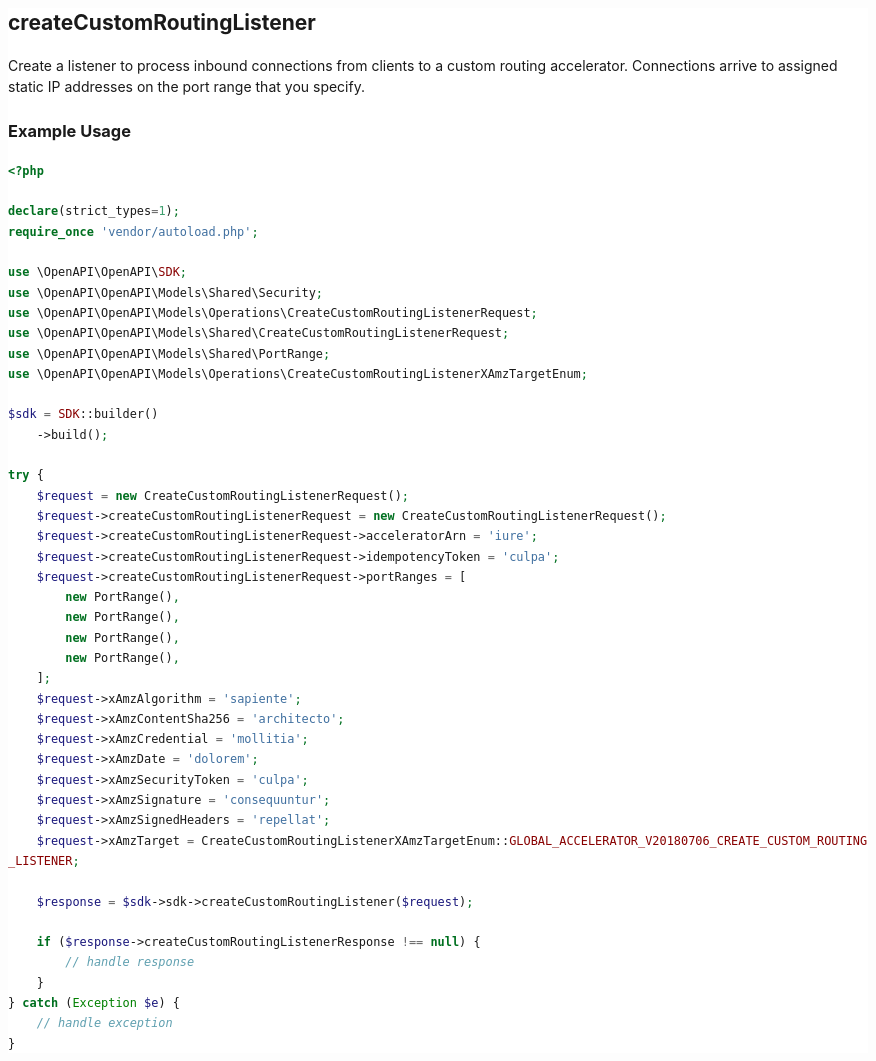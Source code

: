 ## createCustomRoutingListener

Create a listener to process inbound connections from clients to a custom routing accelerator. Connections arrive to assigned static IP addresses on the port range that you specify. 

### Example Usage

```php
<?php

declare(strict_types=1);
require_once 'vendor/autoload.php';

use \OpenAPI\OpenAPI\SDK;
use \OpenAPI\OpenAPI\Models\Shared\Security;
use \OpenAPI\OpenAPI\Models\Operations\CreateCustomRoutingListenerRequest;
use \OpenAPI\OpenAPI\Models\Shared\CreateCustomRoutingListenerRequest;
use \OpenAPI\OpenAPI\Models\Shared\PortRange;
use \OpenAPI\OpenAPI\Models\Operations\CreateCustomRoutingListenerXAmzTargetEnum;

$sdk = SDK::builder()
    ->build();

try {
    $request = new CreateCustomRoutingListenerRequest();
    $request->createCustomRoutingListenerRequest = new CreateCustomRoutingListenerRequest();
    $request->createCustomRoutingListenerRequest->acceleratorArn = 'iure';
    $request->createCustomRoutingListenerRequest->idempotencyToken = 'culpa';
    $request->createCustomRoutingListenerRequest->portRanges = [
        new PortRange(),
        new PortRange(),
        new PortRange(),
        new PortRange(),
    ];
    $request->xAmzAlgorithm = 'sapiente';
    $request->xAmzContentSha256 = 'architecto';
    $request->xAmzCredential = 'mollitia';
    $request->xAmzDate = 'dolorem';
    $request->xAmzSecurityToken = 'culpa';
    $request->xAmzSignature = 'consequuntur';
    $request->xAmzSignedHeaders = 'repellat';
    $request->xAmzTarget = CreateCustomRoutingListenerXAmzTargetEnum::GLOBAL_ACCELERATOR_V20180706_CREATE_CUSTOM_ROUTING_LISTENER;

    $response = $sdk->sdk->createCustomRoutingListener($request);

    if ($response->createCustomRoutingListenerResponse !== null) {
        // handle response
    }
} catch (Exception $e) {
    // handle exception
}
```
